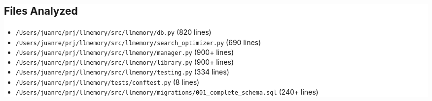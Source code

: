 
## Files Analyzed

- `/Users/juanre/prj/llmemory/src/llmemory/db.py` (820 lines)
- `/Users/juanre/prj/llmemory/src/llmemory/search_optimizer.py` (690 lines)
- `/Users/juanre/prj/llmemory/src/llmemory/manager.py` (900+ lines)
- `/Users/juanre/prj/llmemory/src/llmemory/library.py` (900+ lines)
- `/Users/juanre/prj/llmemory/src/llmemory/testing.py` (334 lines)
- `/Users/juanre/prj/llmemory/tests/conftest.py` (8 lines)
- `/Users/juanre/prj/llmemory/src/llmemory/migrations/001_complete_schema.sql` (240+ lines)

